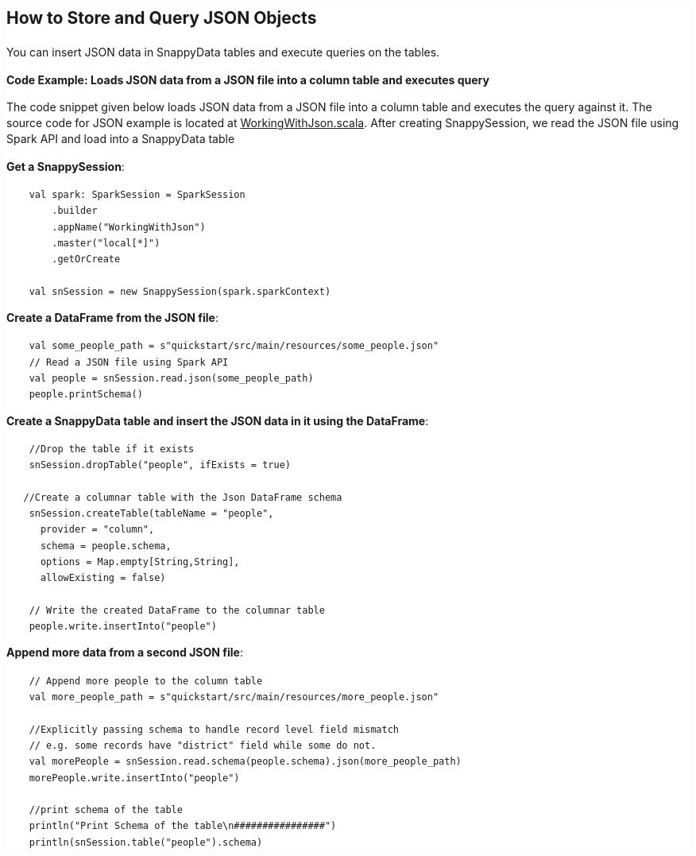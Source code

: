 <a id="howto-JSON"></a>
## How to Store and Query JSON Objects

You can insert JSON data in SnappyData tables and execute queries on the tables.

**Code Example: Loads JSON data from a JSON file into a column table and executes query**

The code snippet given below loads JSON data from a JSON file into a column table and executes the query against it.
The source code for JSON example is located at [WorkingWithJson.scala](https://github.com/SnappyDataInc/snappydata/blob/master/examples/src/main/scala/org/apache/spark/examples/snappydata/WorkingWithJson.scala). After creating SnappySession, we read the JSON file using Spark API and load into a SnappyData table

**Get a SnappySession**:

```
    val spark: SparkSession = SparkSession
        .builder
        .appName("WorkingWithJson")
        .master("local[*]")
        .getOrCreate

    val snSession = new SnappySession(spark.sparkContext)
```

**Create a DataFrame from the JSON file**:

```
    val some_people_path = s"quickstart/src/main/resources/some_people.json"
    // Read a JSON file using Spark API
    val people = snSession.read.json(some_people_path)
    people.printSchema()
```

**Create a SnappyData table and insert the JSON data in it using the DataFrame**:

```
    //Drop the table if it exists
    snSession.dropTable("people", ifExists = true)

   //Create a columnar table with the Json DataFrame schema
    snSession.createTable(tableName = "people",
      provider = "column",
      schema = people.schema,
      options = Map.empty[String,String],
      allowExisting = false)

    // Write the created DataFrame to the columnar table
    people.write.insertInto("people")
```

**Append more data from a second JSON file**:

```
    // Append more people to the column table
    val more_people_path = s"quickstart/src/main/resources/more_people.json"

    //Explicitly passing schema to handle record level field mismatch
    // e.g. some records have "district" field while some do not.
    val morePeople = snSession.read.schema(people.schema).json(more_people_path)
    morePeople.write.insertInto("people")

    //print schema of the table
    println("Print Schema of the table\n################")
    println(snSession.table("people").schema)
```

